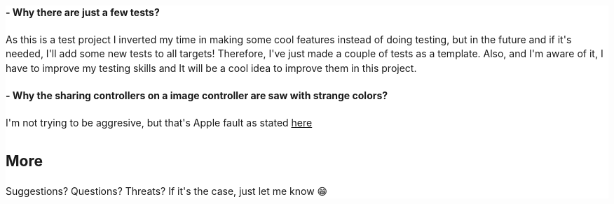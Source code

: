 #### - Why there are just a few tests?
As this is a test project I inverted my time in making some cool features instead of doing testing, but in the future and if it's needed, I'll add some new tests to all targets!
Therefore, I've just made a couple of tests as a template.
Also, and I'm aware of it, I have to improve my testing skills and It will be a cool idea to improve them in this project.

#### - Why the sharing controllers on a image controller are saw with strange colors?
I'm not trying to be aggresive, but that's Apple fault as stated [here](https://stackoverflow.com/a/43289676)

## More
Suggestions? Questions? Threats? If it's the case, just let me know 😁
